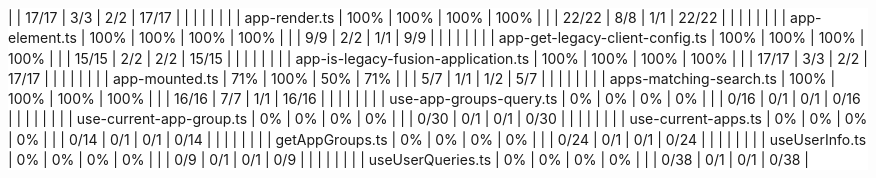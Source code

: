 | | 17/17 | 3/3 | 2/2 | 17/17 |
| | | | | |
| app-render.ts | 100% | 100% | 100% | 100% |
| | 22/22 | 8/8 | 1/1 | 22/22 |
| | | | | |
| app-element.ts | 100% | 100% | 100% | 100% |
| | 9/9 | 2/2 | 1/1 | 9/9 |
| | | | | |
| app-get-legacy-client-config.ts | 100% | 100% | 100% | 100% |
| | 15/15 | 2/2 | 2/2 | 15/15 |
| | | | | |
| app-is-legacy-fusion-application.ts | 100% | 100% | 100% | 100% |
| | 17/17 | 3/3 | 2/2 | 17/17 |
| | | | | |
| app-mounted.ts | 71% | 100% | 50% | 71% |
| | 5/7 | 1/1 | 1/2 | 5/7 |
| | | | | |
| apps-matching-search.ts | 100% | 100% | 100% | 100% |
| | 16/16 | 7/7 | 1/1 | 16/16 |
| | | | | |
| use-app-groups-query.ts | 0% | 0% | 0% | 0% |
| | 0/16 | 0/1 | 0/1 | 0/16 |
| | | | | |
| use-current-app-group.ts | 0% | 0% | 0% | 0% |
| | 0/30 | 0/1 | 0/1 | 0/30 |
| | | | | |
| use-current-apps.ts | 0% | 0% | 0% | 0% |
| | 0/14 | 0/1 | 0/1 | 0/14 |
| | | | | |
| getAppGroups.ts | 0% | 0% | 0% | 0% |
| | 0/24 | 0/1 | 0/1 | 0/24 |
| | | | | |
| useUserInfo.ts | 0% | 0% | 0% | 0% |
| | 0/9 | 0/1 | 0/1 | 0/9 |
| | | | | |
| useUserQueries.ts | 0% | 0% | 0% | 0% |
| | 0/38 | 0/1 | 0/1 | 0/38 |